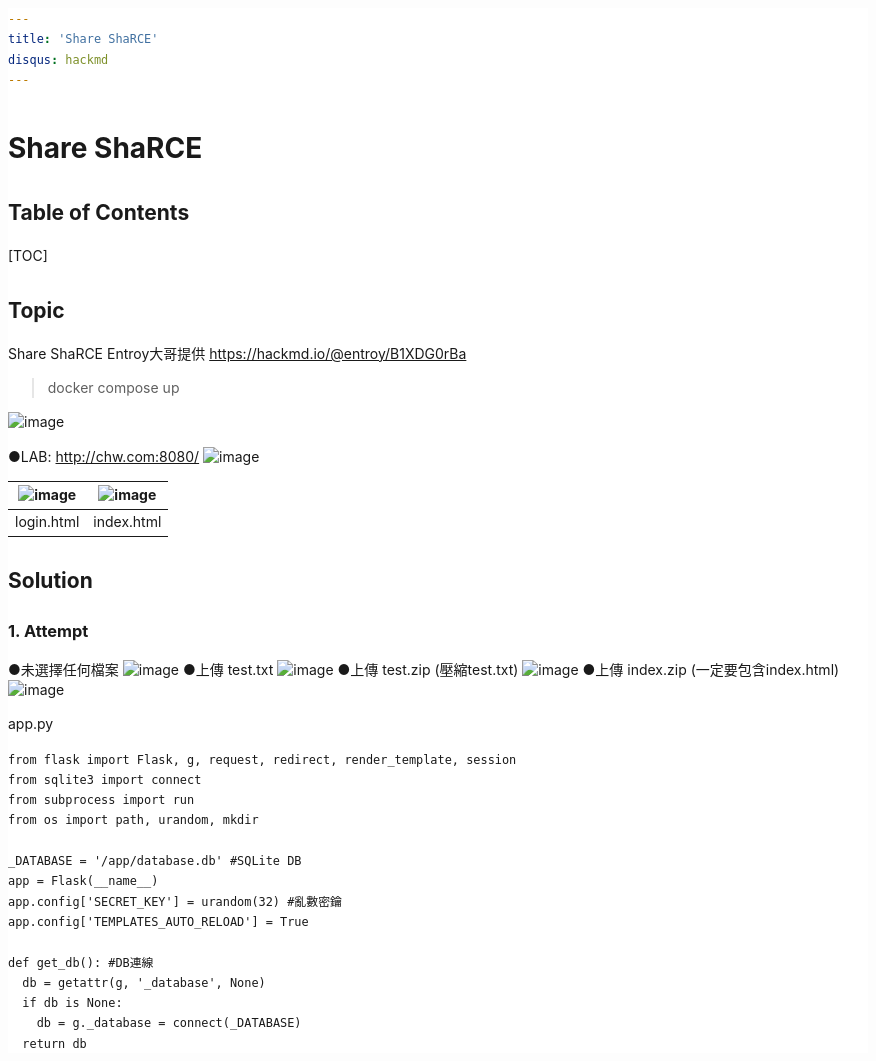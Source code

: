```yaml
---
title: 'Share ShaRCE'
disqus: hackmd
---
```


Share ShaRCE
===


## Table of Contents

[TOC]

## Topic

Share ShaRCE
Entroy大哥提供
https://hackmd.io/@entroy/B1XDG0rBa

> docker compose up

![image](https://hackmd.io/_uploads/By3khhSHT.png)

●LAB: http://chw.com:8080/
![image](https://hackmd.io/_uploads/HyJS3MGSa.png)

| ![image](https://hackmd.io/_uploads/S1CbZXzBT.png) | ![image](https://hackmd.io/_uploads/BywXb7frT.png) |
|:--------------------------------------------------:|:--------------------------------------------------:|
|                     login.html                     |                     index.html                     |

## Solution

### 1. Attempt
●未選擇任何檔案
![image](https://hackmd.io/_uploads/H1LdzXGB6.png)
●上傳 test.txt
![image](https://hackmd.io/_uploads/rkPjMXzrT.png)
●上傳 test.zip (壓縮test.txt)
![image](https://hackmd.io/_uploads/ryVDrmMH6.png)
●上傳 index.zip (一定要包含index.html)
![image](https://hackmd.io/_uploads/B1zrXXMr6.png)

app.py
```python=
from flask import Flask, g, request, redirect, render_template, session
from sqlite3 import connect
from subprocess import run
from os import path, urandom, mkdir

_DATABASE = '/app/database.db' #SQLite DB
app = Flask(__name__)
app.config['SECRET_KEY'] = urandom(32) #亂數密鑰
app.config['TEMPLATES_AUTO_RELOAD'] = True

def get_db(): #DB連線
  db = getattr(g, '_database', None)
  if db is None:
    db = g._database = connect(_DATABASE)
  return db
```